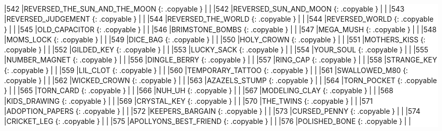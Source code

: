 |542 |REVERSED_THE_SUN_AND_THE_MOON {: .copyable } |  |
|542 |REVERSED_SUN_AND_MOON {: .copyable } |  |
|543 |REVERSED_JUDGEMENT {: .copyable } |  |
|544 |REVERSED_THE_WORLD {: .copyable } |  |
|544 |REVERSED_WORLD {: .copyable } |  |
|545 |OLD_CAPACITOR {: .copyable } |  |
|546 |BRIMSTONE_BOMBS {: .copyable } |  |
|547 |MEGA_MUSH {: .copyable } |  |
|548 |MOMS_LOCK {: .copyable } |  |
|549 |DICE_BAG {: .copyable } |  |
|550 |HOLY_CROWN {: .copyable } |  |
|551 |MOTHERS_KISS {: .copyable } |  |
|552 |GILDED_KEY {: .copyable } |  |
|553 |LUCKY_SACK {: .copyable } |  |
|554 |YOUR_SOUL {: .copyable } |  |
|555 |NUMBER_MAGNET {: .copyable } |  |
|556 |DINGLE_BERRY {: .copyable } |  |
|557 |RING_CAP {: .copyable } |  |
|558 |STRANGE_KEY {: .copyable } |  |
|559 |LIL_CLOT {: .copyable } |  |
|560 |TEMPORARY_TATTOO {: .copyable } |  |
|561 |SWALLOWED_M80 {: .copyable } |  |
|562 |WICKED_CROWN {: .copyable } |  |
|563 |AZAZELS_STUMP {: .copyable } |  |
|564 |TORN_POCKET {: .copyable } |  |
|565 |TORN_CARD {: .copyable } |  |
|566 |NUH_UH {: .copyable } |  |
|567 |MODELING_CLAY {: .copyable } |  |
|568 |KIDS_DRAWING {: .copyable } |  |
|569 |CRYSTAL_KEY {: .copyable } |  |
|570 |THE_TWINS {: .copyable } |  |
|571 |ADOPTION_PAPERS {: .copyable } |  |
|572 |KEEPERS_BARGAIN {: .copyable } |  |
|573 |CURSED_PENNY {: .copyable } |  |
|574 |CRICKET_LEG {: .copyable } |  |
|575 |APOLLYONS_BEST_FRIEND {: .copyable } |  |
|576 |POLISHED_BONE {: .copyable } |  |